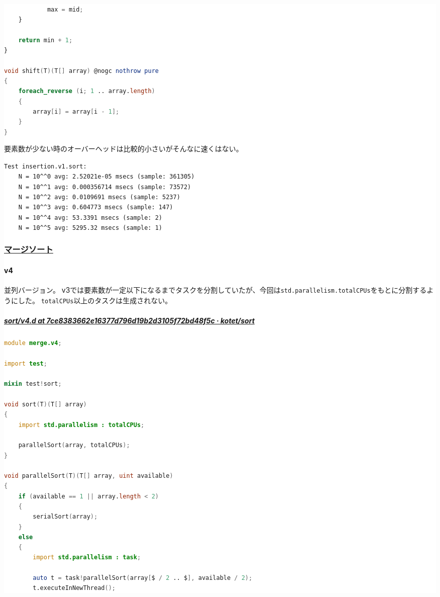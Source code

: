 ```d
            max = mid;
    }

    return min + 1;
}

void shift(T)(T[] array) @nogc nothrow pure
{
    foreach_reverse (i; 1 .. array.length)
    {
        array[i] = array[i - 1];
    }
}
```
要素数が少ない時のオーバーヘッドは比較的小さいがそんなに速くはない。
```
Test insertion.v1.sort:
    N = 10^^0 avg: 2.52021e-05 msecs (sample: 361305)
    N = 10^^1 avg: 0.000356714 msecs (sample: 73572)
    N = 10^^2 avg: 0.0109691 msecs (sample: 5237)
    N = 10^^3 avg: 0.604773 msecs (sample: 147)
    N = 10^^4 avg: 53.3391 msecs (sample: 2)
    N = 10^^5 avg: 5295.32 msecs (sample: 1)
```

### [マージソート](https://ja.wikipedia.org/wiki/%E3%83%9E%E3%83%BC%E3%82%B8%E3%82%BD%E3%83%BC%E3%83%88)

#### v4

並列バージョン。
v3では要素数が一定以下になるまでタスクを分割していたが、今回は`std.parallelism.totalCPUs`をもとに分割するようにした。
`totalCPUs`以上のタスクは生成されない。

##### [sort/v4.d at 7ce8383662e16377d796d19b2d3105f72bd48f5c · kotet/sort](https://github.com/kotet/sort/blob/7ce8383662e16377d796d19b2d3105f72bd48f5c/source/merge/v4.d)

```d
module merge.v4;

import test;

mixin test!sort;

void sort(T)(T[] array)
{
    import std.parallelism : totalCPUs;

    parallelSort(array, totalCPUs);
}

void parallelSort(T)(T[] array, uint available)
{
    if (available == 1 || array.length < 2)
    {
        serialSort(array);
    }
    else
    {
        import std.parallelism : task;

        auto t = task!parallelSort(array[$ / 2 .. $], available / 2);
        t.executeInNewThread();
```